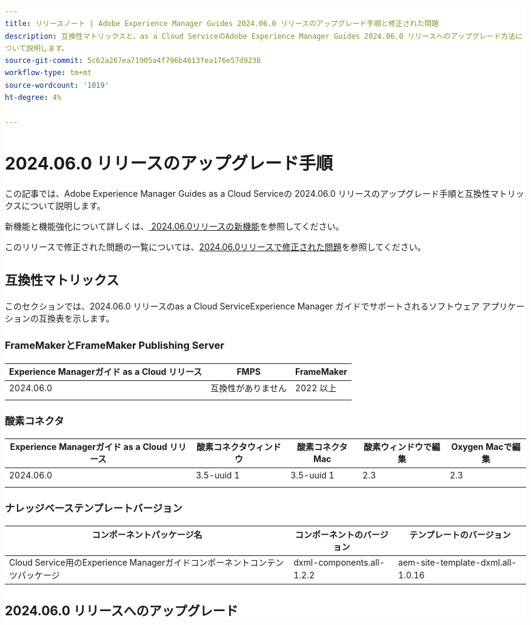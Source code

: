 ```yaml
---
title: リリースノート | Adobe Experience Manager Guides 2024.06.0 リリースのアップグレード手順と修正された問題
description: 互換性マトリックスと、as a Cloud ServiceのAdobe Experience Manager Guides 2024.06.0 リリースへのアップグレード方法について説明します。
source-git-commit: 5c62a267ea71905a4f796b4613fea176e57d9236
workflow-type: tm+mt
source-wordcount: '1019'
ht-degree: 4%

---
```


# 2024.06.0 リリースのアップグレード手順

この記事では、Adobe Experience Manager Guides as a Cloud Serviceの 2024.06.0 リリースのアップグレード手順と互換性マトリックスについて説明します。

新機能と機能強化について詳しくは、[ 2024.06.0リリースの新機能](whats-new-2024-06-0.md)を参照してください。

このリリースで修正された問題の一覧については、[2024.06.0リリースで修正された問題](fixed-issues-2024-06-0.md)を参照してください。

## 互換性マトリックス

このセクションでは、2024.06.0 リリースのas a Cloud ServiceExperience Manager ガイドでサポートされるソフトウェア アプリケーションの互換表を示します。

### FrameMakerとFrameMaker Publishing Server

| Experience Managerガイド as a Cloud リリース | FMPS | FrameMaker |
| --- | --- | --- |
| 2024.06.0 | 互換性がありません | 2022 以上 |
| | | |


### 酸素コネクタ

| Experience Managerガイド as a Cloud リリース | 酸素コネクタウィンドウ | 酸素コネクタMac | 酸素ウィンドウで編集 | Oxygen Macで編集 |
| --- | --- | --- | --- | --- |
| 2024.06.0 | 3.5-uuid 1 | 3.5-uuid 1 | 2.3 | 2.3 |
|  |  |  |  |


### ナレッジベーステンプレートバージョン

| コンポーネントパッケージ名 | コンポーネントのバージョン | テンプレートのバージョン |
|---|---|---|
| Cloud Service用のExperience Managerガイドコンポーネントコンテンツパッケージ | dxml-components.all-1.2.2 | aem-site-template-dxml.all-1.0.16 |

## 2024.06.0 リリースへのアップグレード
